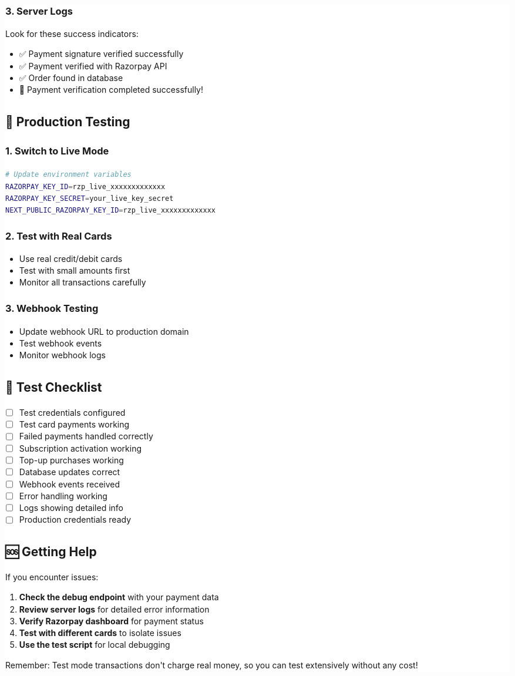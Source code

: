 ### 3. Server Logs
Look for these success indicators:
- ✅ Payment signature verified successfully
- ✅ Payment verified with Razorpay API
- ✅ Order found in database
- 🎉 Payment verification completed successfully!

## 🔄 Production Testing

### 1. Switch to Live Mode
```bash
# Update environment variables
RAZORPAY_KEY_ID=rzp_live_xxxxxxxxxxxxx
RAZORPAY_KEY_SECRET=your_live_key_secret
NEXT_PUBLIC_RAZORPAY_KEY_ID=rzp_live_xxxxxxxxxxxxx
```

### 2. Test with Real Cards
- Use real credit/debit cards
- Test with small amounts first
- Monitor all transactions carefully

### 3. Webhook Testing
- Update webhook URL to production domain
- Test webhook events
- Monitor webhook logs

## 📝 Test Checklist

- [ ] Test credentials configured
- [ ] Test card payments working
- [ ] Failed payments handled correctly
- [ ] Subscription activation working
- [ ] Top-up purchases working
- [ ] Database updates correct
- [ ] Webhook events received
- [ ] Error handling working
- [ ] Logs showing detailed info
- [ ] Production credentials ready

## 🆘 Getting Help

If you encounter issues:

1. **Check the debug endpoint** with your payment data
2. **Review server logs** for detailed error information
3. **Verify Razorpay dashboard** for payment status
4. **Test with different cards** to isolate issues
5. **Use the test script** for local debugging

Remember: Test mode transactions don't charge real money, so you can test extensively without any cost!
